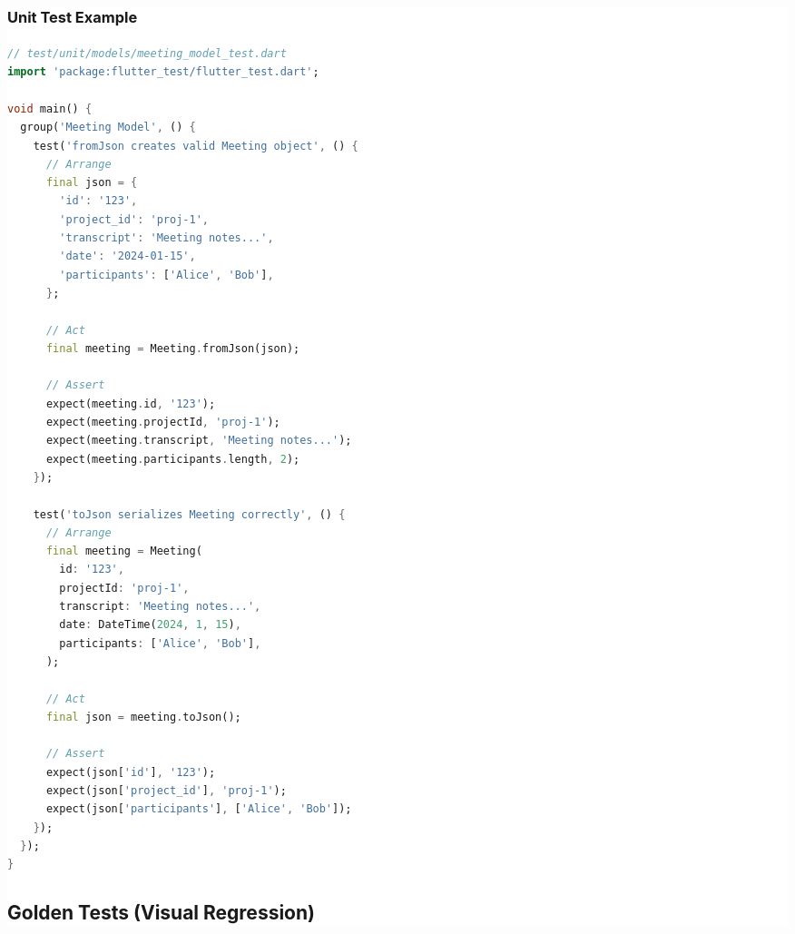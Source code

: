 ### Unit Test Example
```dart
// test/unit/models/meeting_model_test.dart
import 'package:flutter_test/flutter_test.dart';

void main() {
  group('Meeting Model', () {
    test('fromJson creates valid Meeting object', () {
      // Arrange
      final json = {
        'id': '123',
        'project_id': 'proj-1',
        'transcript': 'Meeting notes...',
        'date': '2024-01-15',
        'participants': ['Alice', 'Bob'],
      };

      // Act
      final meeting = Meeting.fromJson(json);

      // Assert
      expect(meeting.id, '123');
      expect(meeting.projectId, 'proj-1');
      expect(meeting.transcript, 'Meeting notes...');
      expect(meeting.participants.length, 2);
    });

    test('toJson serializes Meeting correctly', () {
      // Arrange
      final meeting = Meeting(
        id: '123',
        projectId: 'proj-1',
        transcript: 'Meeting notes...',
        date: DateTime(2024, 1, 15),
        participants: ['Alice', 'Bob'],
      );

      // Act
      final json = meeting.toJson();

      // Assert
      expect(json['id'], '123');
      expect(json['project_id'], 'proj-1');
      expect(json['participants'], ['Alice', 'Bob']);
    });
  });
}
```

## Golden Tests (Visual Regression)
